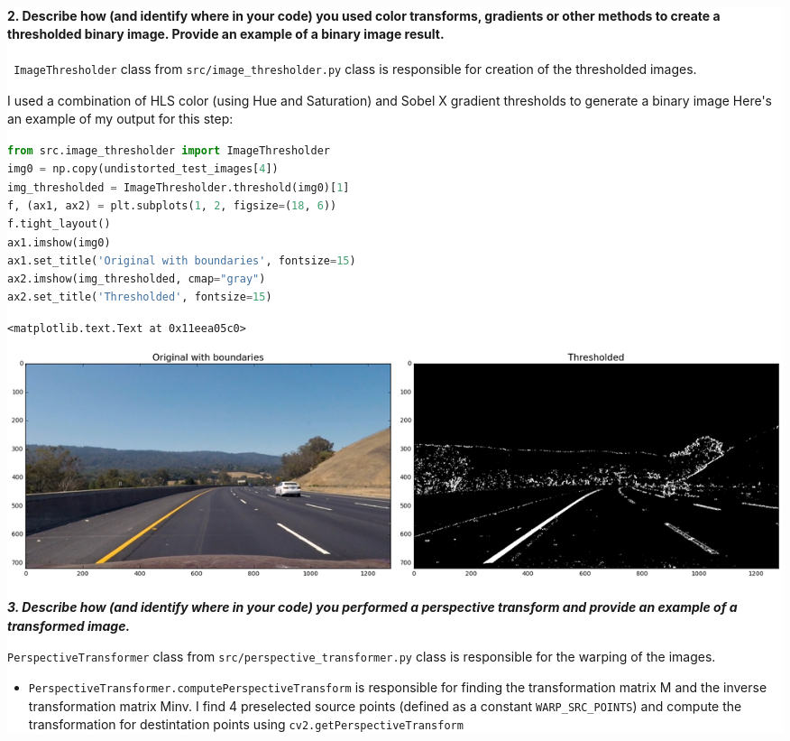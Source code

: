 
#### 2. Describe how (and identify where in your code) you used color transforms, gradients or other methods to create a thresholded binary image. Provide an example of a binary image result.

` ImageThresholder` class from `src/image_thresholder.py` class is responsible for creation of the thresholded images.

I used a combination of HLS color (using Hue and Saturation) and Sobel X gradient thresholds to generate a binary image Here's an example of my output for this step:


```python
from src.image_thresholder import ImageThresholder
img0 = np.copy(undistorted_test_images[4])
img_thresholded = ImageThresholder.threshold(img0)[1]
f, (ax1, ax2) = plt.subplots(1, 2, figsize=(18, 6))
f.tight_layout()
ax1.imshow(img0)
ax1.set_title('Original with boundaries', fontsize=15)
ax2.imshow(img_thresholded, cmap="gray")
ax2.set_title('Thresholded', fontsize=15)
```




    <matplotlib.text.Text at 0x11eea05c0>




![png](img/output_11_1.png)


***3. Describe how (and identify where in your code) you performed a perspective transform and provide an example of a transformed image.***

`PerspectiveTransformer` class from `src/perspective_transformer.py` class is responsible for the warping of the images.

* `PerspectiveTransformer.computePerspectiveTransform` is responsible for finding the transformation matrix M and the inverse transformation matrix Minv. I find 4 preselected source points (defined as a constant `WARP_SRC_POINTS`) and compute the transformation for destintation points using `cv2.getPerspectiveTransform`
